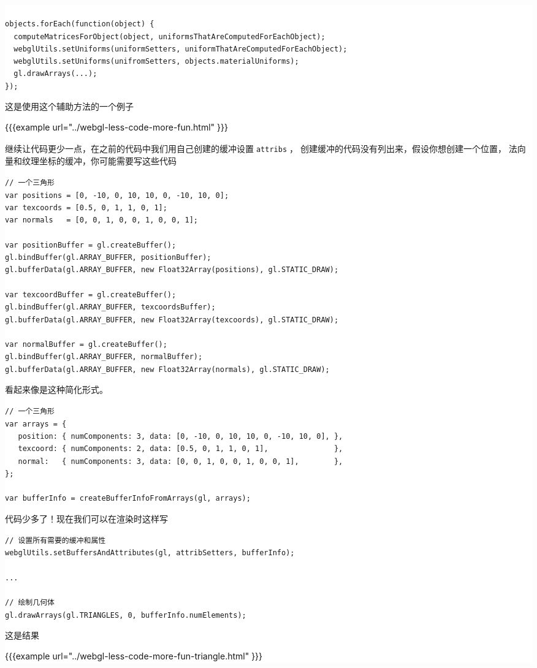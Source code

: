 ```

objects.forEach(function(object) {
  computeMatricesForObject(object, uniformsThatAreComputedForEachObject);
  webglUtils.setUniforms(uniformSetters, uniformThatAreComputedForEachObject);
  webglUtils.setUniforms(unifromSetters, objects.materialUniforms);
  gl.drawArrays(...);
});
```

这是使用这个辅助方法的一个例子

{{{example url="../webgl-less-code-more-fun.html" }}}

继续让代码更少一点，在之前的代码中我们用自己创建的缓冲设置 `attribs` ，
创建缓冲的代码没有列出来，假设你想创建一个位置，
法向量和纹理坐标的缓冲，你可能需要写这些代码

    // 一个三角形
    var positions = [0, -10, 0, 10, 10, 0, -10, 10, 0];
    var texcoords = [0.5, 0, 1, 1, 0, 1];
    var normals   = [0, 0, 1, 0, 0, 1, 0, 0, 1];

    var positionBuffer = gl.createBuffer();
    gl.bindBuffer(gl.ARRAY_BUFFER, positionBuffer);
    gl.bufferData(gl.ARRAY_BUFFER, new Float32Array(positions), gl.STATIC_DRAW);

    var texcoordBuffer = gl.createBuffer();
    gl.bindBuffer(gl.ARRAY_BUFFER, texcoordsBuffer);
    gl.bufferData(gl.ARRAY_BUFFER, new Float32Array(texcoords), gl.STATIC_DRAW);

    var normalBuffer = gl.createBuffer();
    gl.bindBuffer(gl.ARRAY_BUFFER, normalBuffer);
    gl.bufferData(gl.ARRAY_BUFFER, new Float32Array(normals), gl.STATIC_DRAW);

看起来像是这种简化形式。

    // 一个三角形
    var arrays = {
       position: { numComponents: 3, data: [0, -10, 0, 10, 10, 0, -10, 10, 0], },
       texcoord: { numComponents: 2, data: [0.5, 0, 1, 1, 0, 1],               },
       normal:   { numComponents: 3, data: [0, 0, 1, 0, 0, 1, 0, 0, 1],        },
    };

    var bufferInfo = createBufferInfoFromArrays(gl, arrays);

代码少多了！现在我们可以在渲染时这样写

    // 设置所有需要的缓冲和属性
    webglUtils.setBuffersAndAttributes(gl, attribSetters, bufferInfo);

    ...

    // 绘制几何体
    gl.drawArrays(gl.TRIANGLES, 0, bufferInfo.numElements);

这是结果

{{{example url="../webgl-less-code-more-fun-triangle.html" }}}
